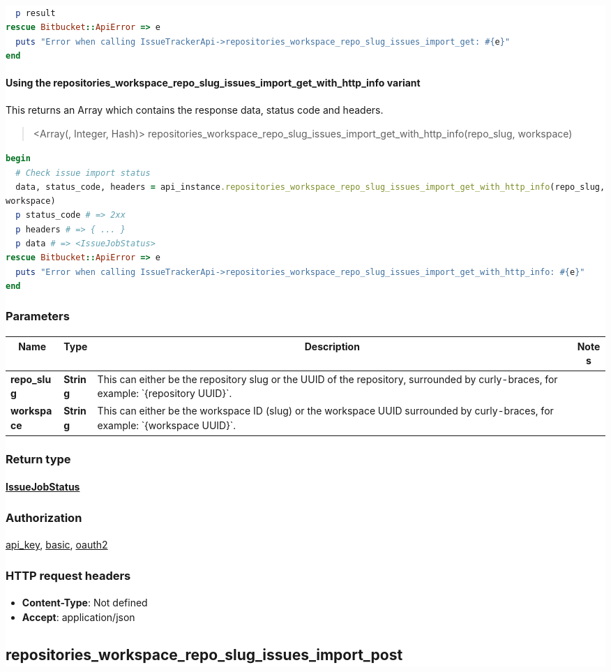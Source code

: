 ```ruby
  p result
rescue Bitbucket::ApiError => e
  puts "Error when calling IssueTrackerApi->repositories_workspace_repo_slug_issues_import_get: #{e}"
end
```

#### Using the repositories_workspace_repo_slug_issues_import_get_with_http_info variant

This returns an Array which contains the response data, status code and headers.

> <Array(<IssueJobStatus>, Integer, Hash)> repositories_workspace_repo_slug_issues_import_get_with_http_info(repo_slug, workspace)

```ruby
begin
  # Check issue import status
  data, status_code, headers = api_instance.repositories_workspace_repo_slug_issues_import_get_with_http_info(repo_slug, workspace)
  p status_code # => 2xx
  p headers # => { ... }
  p data # => <IssueJobStatus>
rescue Bitbucket::ApiError => e
  puts "Error when calling IssueTrackerApi->repositories_workspace_repo_slug_issues_import_get_with_http_info: #{e}"
end
```

### Parameters

| Name | Type | Description | Notes |
| ---- | ---- | ----------- | ----- |
| **repo_slug** | **String** | This can either be the repository slug or the UUID of the repository, surrounded by curly-braces, for example: &#x60;{repository UUID}&#x60;.  |  |
| **workspace** | **String** | This can either be the workspace ID (slug) or the workspace UUID surrounded by curly-braces, for example: &#x60;{workspace UUID}&#x60;.  |  |

### Return type

[**IssueJobStatus**](IssueJobStatus.md)

### Authorization

[api_key](../README.md#api_key), [basic](../README.md#basic), [oauth2](../README.md#oauth2)

### HTTP request headers

- **Content-Type**: Not defined
- **Accept**: application/json


## repositories_workspace_repo_slug_issues_import_post
